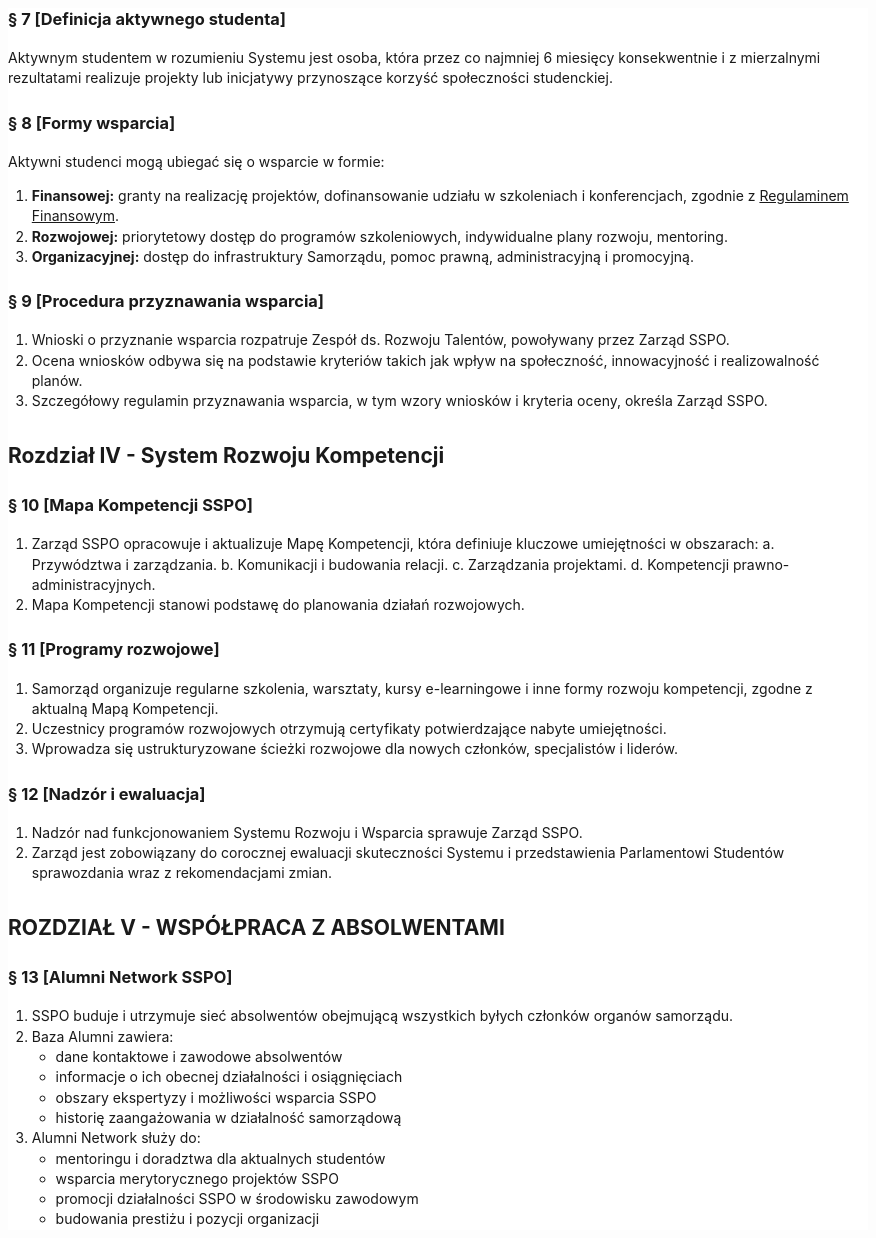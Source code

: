 ### § 7 [Definicja aktywnego studenta]
Aktywnym studentem w rozumieniu Systemu jest osoba, która przez co najmniej 6 miesięcy konsekwentnie i z mierzalnymi rezultatami realizuje projekty lub inicjatywy przynoszące korzyść społeczności studenckiej.

### § 8 [Formy wsparcia]
Aktywni studenci mogą ubiegać się o wsparcie w formie:
1. **Finansowej:** granty na realizację projektów, dofinansowanie udziału w szkoleniach i konferencjach, zgodnie z [Regulaminem Finansowym](04-regulamin-finansowy.md).
2. **Rozwojowej:** priorytetowy dostęp do programów szkoleniowych, indywidualne plany rozwoju, mentoring.
3. **Organizacyjnej:** dostęp do infrastruktury Samorządu, pomoc prawną, administracyjną i promocyjną.

### § 9 [Procedura przyznawania wsparcia]
1. Wnioski o przyznanie wsparcia rozpatruje Zespół ds. Rozwoju Talentów, powoływany przez Zarząd SSPO.
2. Ocena wniosków odbywa się na podstawie kryteriów takich jak wpływ na społeczność, innowacyjność i realizowalność planów.
3. Szczegółowy regulamin przyznawania wsparcia, w tym wzory wniosków i kryteria oceny, określa Zarząd SSPO.

## Rozdział IV - System Rozwoju Kompetencji

### § 10 [Mapa Kompetencji SSPO]
1. Zarząd SSPO opracowuje i aktualizuje Mapę Kompetencji, która definiuje kluczowe umiejętności w obszarach:
    a. Przywództwa i zarządzania.
    b. Komunikacji i budowania relacji.
    c. Zarządzania projektami.
    d. Kompetencji prawno-administracyjnych.
2. Mapa Kompetencji stanowi podstawę do planowania działań rozwojowych.

### § 11 [Programy rozwojowe]
1. Samorząd organizuje regularne szkolenia, warsztaty, kursy e-learningowe i inne formy rozwoju kompetencji, zgodne z aktualną Mapą Kompetencji.
2. Uczestnicy programów rozwojowych otrzymują certyfikaty potwierdzające nabyte umiejętności.
3. Wprowadza się ustrukturyzowane ścieżki rozwojowe dla nowych członków, specjalistów i liderów.

### § 12 [Nadzór i ewaluacja]
1. Nadzór nad funkcjonowaniem Systemu Rozwoju i Wsparcia sprawuje Zarząd SSPO.
2. Zarząd jest zobowiązany do corocznej ewaluacji skuteczności Systemu i przedstawienia Parlamentowi Studentów sprawozdania wraz z rekomendacjami zmian.


## ROZDZIAŁ V - WSPÓŁPRACA Z ABSOLWENTAMI

### § 13 [Alumni Network SSPO]
1. SSPO buduje i utrzymuje sieć absolwentów obejmującą wszystkich byłych członków organów samorządu.
2. Baza Alumni zawiera:
   - dane kontaktowe i zawodowe absolwentów
   - informacje o ich obecnej działalności i osiągnięciach
   - obszary ekspertyzy i możliwości wsparcia SSPO
   - historię zaangażowania w działalność samorządową
3. Alumni Network służy do:
   - mentoringu i doradztwa dla aktualnych studentów
   - wsparcia merytorycznego projektów SSPO
   - promocji działalności SSPO w środowisku zawodowym
   - budowania prestiżu i pozycji organizacji
